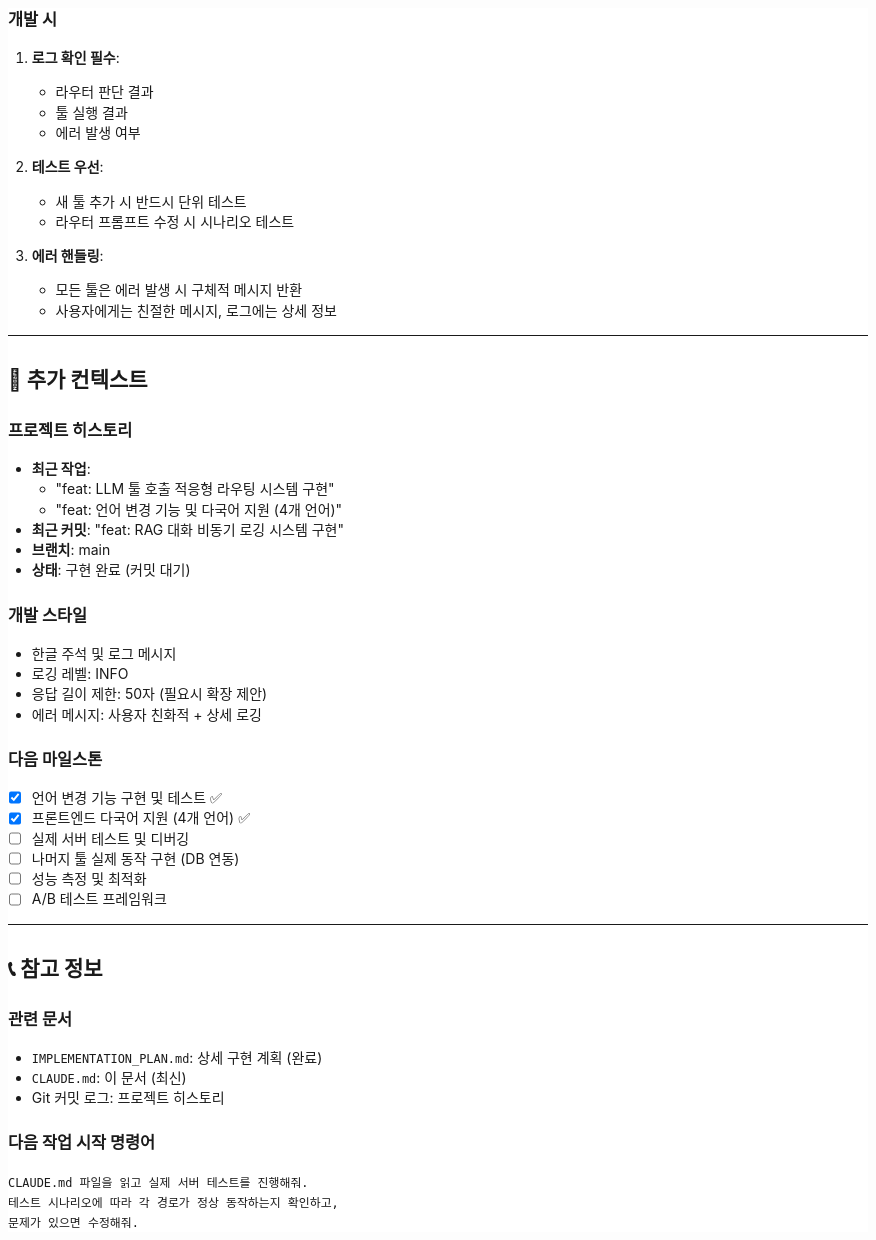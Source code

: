 ### 개발 시
1. **로그 확인 필수**:
   - 라우터 판단 결과
   - 툴 실행 결과
   - 에러 발생 여부

2. **테스트 우선**:
   - 새 툴 추가 시 반드시 단위 테스트
   - 라우터 프롬프트 수정 시 시나리오 테스트

3. **에러 핸들링**:
   - 모든 툴은 에러 발생 시 구체적 메시지 반환
   - 사용자에게는 친절한 메시지, 로그에는 상세 정보

---

## 💬 추가 컨텍스트

### 프로젝트 히스토리
- **최근 작업**:
  - "feat: LLM 툴 호출 적응형 라우팅 시스템 구현"
  - "feat: 언어 변경 기능 및 다국어 지원 (4개 언어)"
- **최근 커밋**: "feat: RAG 대화 비동기 로깅 시스템 구현"
- **브랜치**: main
- **상태**: 구현 완료 (커밋 대기)

### 개발 스타일
- 한글 주석 및 로그 메시지
- 로깅 레벨: INFO
- 응답 길이 제한: 50자 (필요시 확장 제안)
- 에러 메시지: 사용자 친화적 + 상세 로깅

### 다음 마일스톤
- [x] 언어 변경 기능 구현 및 테스트 ✅
- [x] 프론트엔드 다국어 지원 (4개 언어) ✅
- [ ] 실제 서버 테스트 및 디버깅
- [ ] 나머지 툴 실제 동작 구현 (DB 연동)
- [ ] 성능 측정 및 최적화
- [ ] A/B 테스트 프레임워크

---

## 📞 참고 정보

### 관련 문서
- `IMPLEMENTATION_PLAN.md`: 상세 구현 계획 (완료)
- `CLAUDE.md`: 이 문서 (최신)
- Git 커밋 로그: 프로젝트 히스토리

### 다음 작업 시작 명령어
```
CLAUDE.md 파일을 읽고 실제 서버 테스트를 진행해줘.
테스트 시나리오에 따라 각 경로가 정상 동작하는지 확인하고,
문제가 있으면 수정해줘.
```

